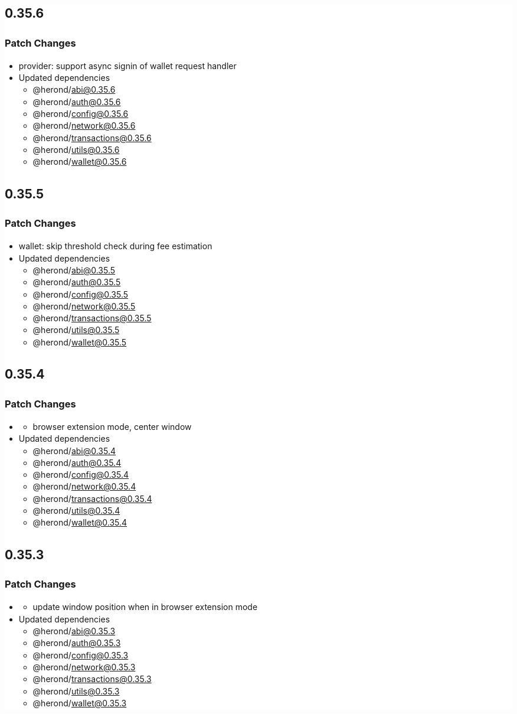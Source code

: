## 0.35.6

### Patch Changes

- provider: support async signin of wallet request handler
- Updated dependencies
  - @herond/abi@0.35.6
  - @herond/auth@0.35.6
  - @herond/config@0.35.6
  - @herond/network@0.35.6
  - @herond/transactions@0.35.6
  - @herond/utils@0.35.6
  - @herond/wallet@0.35.6

## 0.35.5

### Patch Changes

- wallet: skip threshold check during fee estimation
- Updated dependencies
  - @herond/abi@0.35.5
  - @herond/auth@0.35.5
  - @herond/config@0.35.5
  - @herond/network@0.35.5
  - @herond/transactions@0.35.5
  - @herond/utils@0.35.5
  - @herond/wallet@0.35.5

## 0.35.4

### Patch Changes

- - browser extension mode, center window
- Updated dependencies
  - @herond/abi@0.35.4
  - @herond/auth@0.35.4
  - @herond/config@0.35.4
  - @herond/network@0.35.4
  - @herond/transactions@0.35.4
  - @herond/utils@0.35.4
  - @herond/wallet@0.35.4

## 0.35.3

### Patch Changes

- - update window position when in browser extension mode
- Updated dependencies
  - @herond/abi@0.35.3
  - @herond/auth@0.35.3
  - @herond/config@0.35.3
  - @herond/network@0.35.3
  - @herond/transactions@0.35.3
  - @herond/utils@0.35.3
  - @herond/wallet@0.35.3

